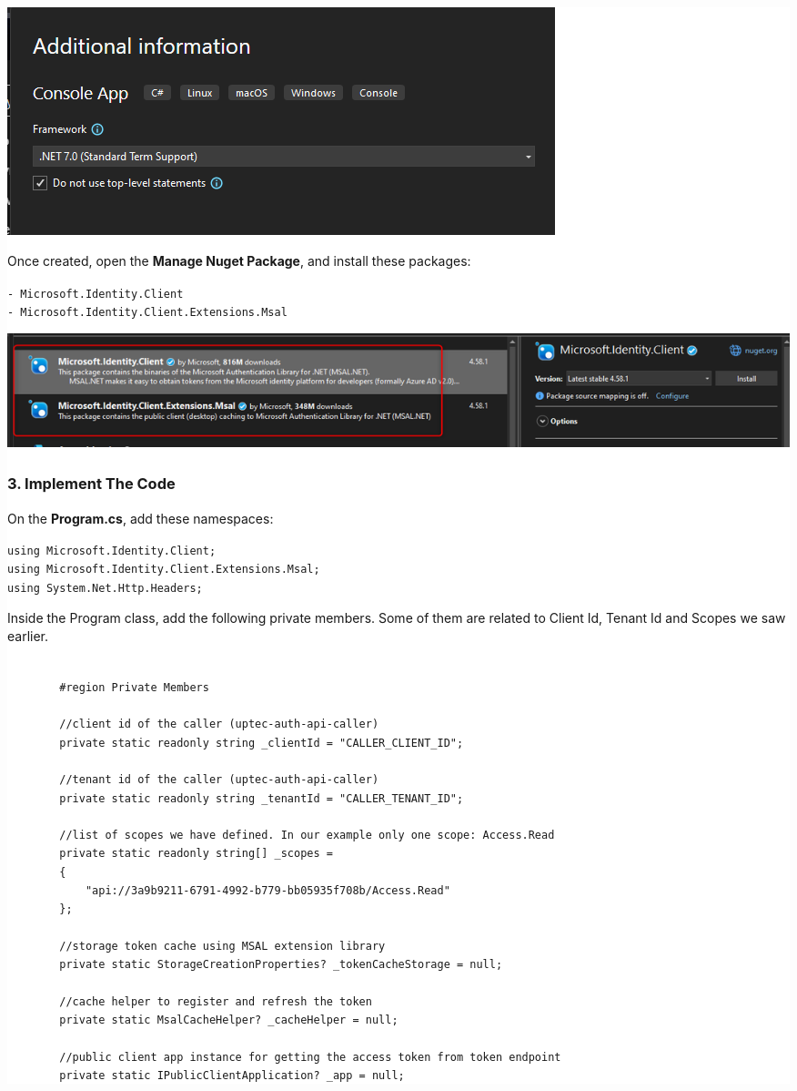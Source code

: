 ![2024 01 16 10H31 07](/assets/images/auth-series-4/2024-01-16_10h31_07.png)

Once created, open the **Manage Nuget Package**, and install these packages:

    - Microsoft.Identity.Client
    - Microsoft.Identity.Client.Extensions.Msal

![2024 01 16 10H44 32](/assets/images/auth-series-4/2024-01-16_10h44_32.png)

### 3. Implement The Code

On the **Program.cs**, add these namespaces:

```
using Microsoft.Identity.Client;
using Microsoft.Identity.Client.Extensions.Msal;
using System.Net.Http.Headers;

```

Inside the Program class, add the following private members.
Some of them are related to Client Id, Tenant Id and Scopes we saw earlier.

```

        #region Private Members

        //client id of the caller (uptec-auth-api-caller)
        private static readonly string _clientId = "CALLER_CLIENT_ID";

        //tenant id of the caller (uptec-auth-api-caller)
        private static readonly string _tenantId = "CALLER_TENANT_ID";

        //list of scopes we have defined. In our example only one scope: Access.Read
        private static readonly string[] _scopes =
        {
            "api://3a9b9211-6791-4992-b779-bb05935f708b/Access.Read"
        };

        //storage token cache using MSAL extension library
        private static StorageCreationProperties? _tokenCacheStorage = null;

        //cache helper to register and refresh the token
        private static MsalCacheHelper? _cacheHelper = null;

        //public client app instance for getting the access token from token endpoint
        private static IPublicClientApplication? _app = null;
```